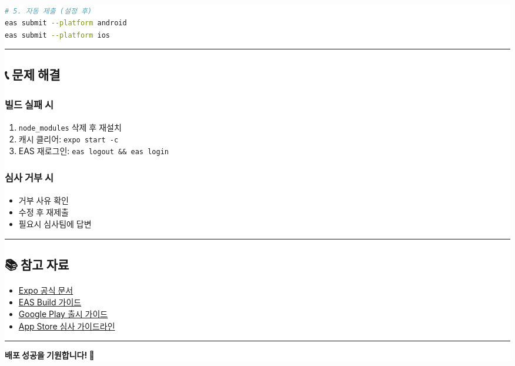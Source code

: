 ```bash
# 5. 자동 제출 (설정 후)
eas submit --platform android
eas submit --platform ios
```

---

## 📞 문제 해결

### 빌드 실패 시
1. `node_modules` 삭제 후 재설치
2. 캐시 클리어: `expo start -c`
3. EAS 재로그인: `eas logout && eas login`

### 심사 거부 시
- 거부 사유 확인
- 수정 후 재제출
- 필요시 심사팀에 답변

---

## 📚 참고 자료

- [Expo 공식 문서](https://docs.expo.dev)
- [EAS Build 가이드](https://docs.expo.dev/build/introduction/)
- [Google Play 출시 가이드](https://support.google.com/googleplay/android-developer)
- [App Store 심사 가이드라인](https://developer.apple.com/app-store/review/guidelines/)

---

**배포 성공을 기원합니다! 🎉**
